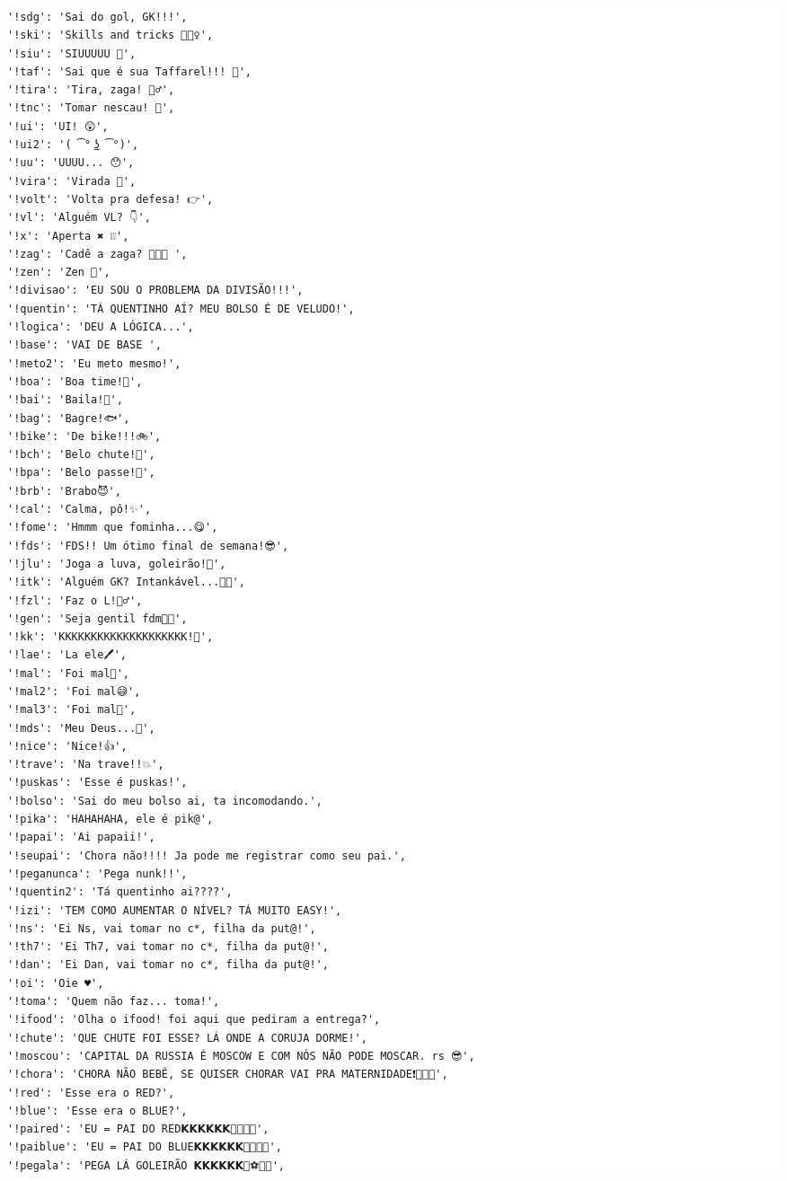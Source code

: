     '!sdg': 'Sai do gol, GK!!!',
    '!ski': 'Skills and tricks 🏄🏾‍♀️',
    '!siu': 'SIUUUUU 👐',
    '!taf': 'Sai que é sua Taffarel!!! 🙌',
    '!tira': 'Tira, zaga! 🙅‍♂️',
    '!tnc': 'Tomar nescau! 🥤',
    '!ui': 'UI! 😲',
    '!ui2': '( ͡° ͜ʖ ͡°)',
    '!uu': 'UUUU... 😯',
    '!vira': 'Virada 🔀',
    '!volt': 'Volta pra defesa! 👉',
    '!vl': 'Alguém VL? 👇',
    '!x': 'Aperta ✖ ❕❕',
    '!zag': 'Cadê a zaga? 👨🏼‍🦯 ',
    '!zen': 'Zen 🧘',
    '!divisao': 'EU SOU O PROBLEMA DA DIVISÃO!!!',
    '!quentin': 'TÁ QUENTINHO AÍ? MEU BOLSO É DE VELUDO!',
    '!logica': 'DEU A LÓGICA...',
    '!base': 'VAI DE BASE ',
    '!meto2': 'Eu meto mesmo!',
    '!boa': 'Boa time!👊',
    '!bai': 'Baila!💃',
    '!bag': 'Bagre!🐟',
    '!bike': 'De bike!!!🚲',
    '!bch': 'Belo chute!👏',
    '!bpa': 'Belo passe!👏',
    '!brb': 'Brabo😈',
    '!cal': 'Calma, pô!✨',
    '!fome': 'Hmmm que fominha...😋',
    '!fds': 'FDS!! Um ótimo final de semana!😎',
    '!jlu': 'Joga a luva, goleirão!🧤',
    '!itk': 'Alguém GK? Intankável...🚙🚫',
    '!fzl': 'Faz o L!🙋‍♂️',
    '!gen': 'Seja gentil fdm👨‍🏫',
    '!kk': 'KKKKKKKKKKKKKKKKKKKK!🤣',
    '!lae': 'La ele🖊️',
    '!mal': 'Foi mal😬',
    '!mal2': 'Foi mal😅',
    '!mal3': 'Foi mal🥺',
    '!mds': 'Meu Deus...🙏',
    '!nice': 'Nice!👍',
    '!trave': 'Na trave!!💥',
    '!puskas': 'Esse é puskas!',
    '!bolso': 'Sai do meu bolso ai, ta incomodando.',
    '!pika': 'HAHAHAHA, ele é pik@',
    '!papai': 'Ai papaii!',
    '!seupai': 'Chora não!!!! Ja pode me registrar como seu pai.',
    '!peganunca': 'Pega nunk!!',
    '!quentin2': 'Tá quentinho ai????',
    '!izi': 'TEM COMO AUMENTAR O NÍVEL? TÁ MUITO EASY!',
    '!ns': 'Ei Ns, vai tomar no c*, filha da put@!',
    '!th7': 'Ei Th7, vai tomar no c*, filha da put@!',
    '!dan': 'Ei Dan, vai tomar no c*, filha da put@!',
    '!oi': 'Oie ♥️',
    '!toma': 'Quem não faz... toma!',
    '!ifood': 'Olha o ifood! foi aqui que pediram a entrega?',
    '!chute': 'QUE CHUTE FOI ESSE? LÁ ONDE A CORUJA DORME!',
    '!moscou': 'CAPITAL DA RUSSIA É MOSCOW E COM NÓS NÃO PODE MOSCAR. rs 😎',
    '!chora': 'CHORA NÃO BEBÊ, SE QUISER CHORAR VAI PRA MATERNIDADE❗👶🏼🍼',
    '!red': 'Esse era o RED?',
    '!blue': 'Esse era o BLUE?',
    '!paired': 'EU = PAI DO RED𝗞𝗞𝗞𝗞𝗞𝗞🤣😂🤣😂',
    '!paiblue': 'EU = PAI DO BLUE𝗞𝗞𝗞𝗞𝗞𝗞🤣😂🤣😂',
    '!pegala': 'PEGA LÁ GOLEIRÃO 𝗞𝗞𝗞𝗞𝗞𝗞👟⚽🥅😅',